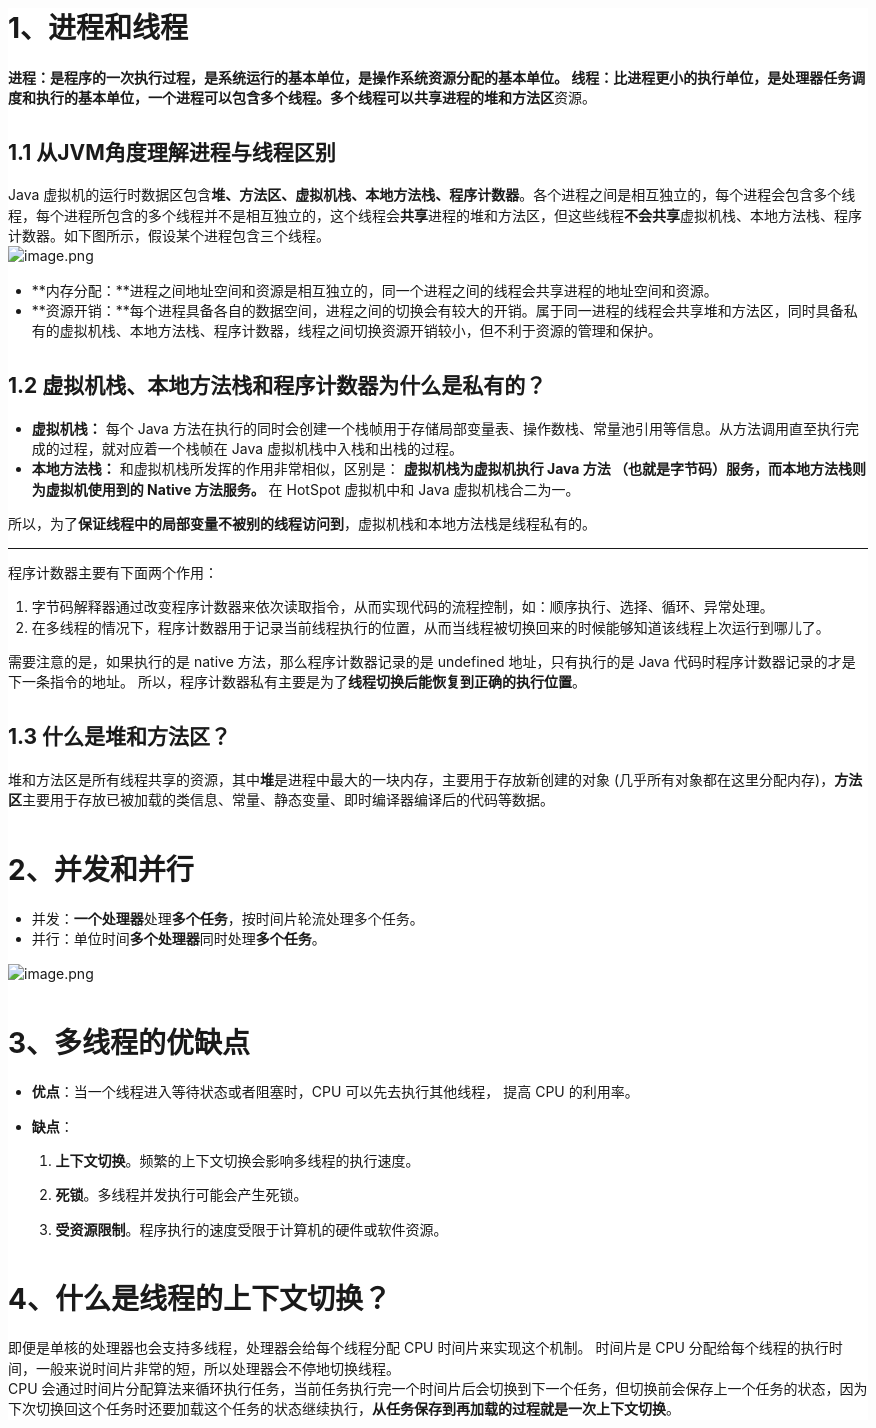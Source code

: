 # 1、进程和线程 
**进程：**是程序的一次执行过程，是系统运行的基本单位，是操作系统资源分配的基本单位。
**线程：**比进程更小的执行单位，是处理器任务调度和执行的基本单位，一个进程可以包含多个线程。多个线程可以共享进程的**堆**和**方法区**资源。
## 1.1 从JVM角度理解进程与线程区别
Java 虚拟机的运行时数据区包含**堆、方法区、虚拟机栈、本地方法栈、程序计数器**。各个进程之间是相互独立的，每个进程会包含多个线程，每个进程所包含的多个线程并不是相互独立的，这个线程会**共享**进程的堆和方法区，但这些线程**不会共享**虚拟机栈、本地方法栈、程序计数器。如下图所示，假设某个进程包含三个线程。  
![image.png](https://cdn.nlark.com/yuque/0/2023/png/28551010/1679966985373-41a0f2bf-5cdf-4f2d-87fe-a3e66e9ae188.png#averageHue=%23dbddaf&clientId=uc0059a00-a8b5-4&from=paste&height=550&id=ub7aa14f6&name=image.png&originHeight=605&originWidth=715&originalType=binary&ratio=1.100000023841858&rotation=0&showTitle=false&size=26609&status=done&style=none&taskId=u9a95fd8d-3a2b-4298-b2e1-cc55146e3ee&title=&width=649.9999859116298)

- **内存分配：**进程之间地址空间和资源是相互独立的，同一个进程之间的线程会共享进程的地址空间和资源。
- **资源开销：**每个进程具备各自的数据空间，进程之间的切换会有较大的开销。属于同一进程的线程会共享堆和方法区，同时具备私有的虚拟机栈、本地方法栈、程序计数器，线程之间切换资源开销较小，但不利于资源的管理和保护。
## 1.2 虚拟机栈、本地方法栈和程序计数器为什么是私有的？

- **虚拟机栈：** 每个 Java 方法在执行的同时会创建一个栈帧用于存储局部变量表、操作数栈、常量池引用等信息。从方法调用直至执行完成的过程，就对应着一个栈帧在 Java 虚拟机栈中入栈和出栈的过程。
- **本地方法栈：** 和虚拟机栈所发挥的作用非常相似，区别是： **虚拟机栈为虚拟机执行 Java 方法 （也就是字节码）服务，而本地方法栈则为虚拟机使用到的 Native 方法服务。** 在 HotSpot 虚拟机中和 Java 虚拟机栈合二为一。

所以，为了**保证线程中的局部变量不被别的线程访问到**，虚拟机栈和本地方法栈是线程私有的。

---

程序计数器主要有下面两个作用：

1. 字节码解释器通过改变程序计数器来依次读取指令，从而实现代码的流程控制，如：顺序执行、选择、循环、异常处理。
2. 在多线程的情况下，程序计数器用于记录当前线程执行的位置，从而当线程被切换回来的时候能够知道该线程上次运行到哪儿了。

需要注意的是，如果执行的是 native 方法，那么程序计数器记录的是 undefined 地址，只有执行的是 Java 代码时程序计数器记录的才是下一条指令的地址。
所以，程序计数器私有主要是为了**线程切换后能恢复到正确的执行位置**。
## 1.3 什么是堆和方法区？
堆和方法区是所有线程共享的资源，其中**堆**是进程中最大的一块内存，主要用于存放新创建的对象 (几乎所有对象都在这里分配内存)，**方法区**主要用于存放已被加载的类信息、常量、静态变量、即时编译器编译后的代码等数据。
# 2、并发和并行

- 并发：**一个处理器**处理**多个任务**，按时间片轮流处理多个任务。
- 并行：单位时间**多个处理器**同时处理**多个任务**。

![image.png](https://cdn.nlark.com/yuque/0/2023/png/28551010/1679968427866-c1eab9a8-2a75-46a9-a788-7b65cbc93cb0.png#averageHue=%23f8f6f6&clientId=uc0059a00-a8b5-4&from=paste&height=469&id=ud7d030e9&name=image.png&originHeight=516&originWidth=563&originalType=binary&ratio=1.100000023841858&rotation=0&showTitle=false&size=52433&status=done&style=none&taskId=ub90a06d7-8446-49b7-8390-39887b65936&title=&width=511.8181707248217)
# 3、多线程的优缺点

- **优点**：当一个线程进入等待状态或者阻塞时，CPU 可以先去执行其他线程， 提高 CPU 的利用率。  
- **缺点**：

   1. **上下文切换**。频繁的上下文切换会影响多线程的执行速度。

   2. **死锁**。多线程并发执行可能会产生死锁。
   3. **受资源限制**。程序执行的速度受限于计算机的硬件或软件资源。
# 4、什么是线程的上下文切换？
即便是单核的处理器也会支持多线程，处理器会给每个线程分配 CPU 时间片来实现这个机制。
时间片是 CPU 分配给每个线程的执行时间，一般来说时间片非常的短，所以处理器会不停地切换线程。  
CPU 会通过时间片分配算法来循环执行任务，当前任务执行完一个时间片后会切换到下一个任务，但切换前会保存上一个任务的状态，因为下次切换回这个任务时还要加载这个任务的状态继续执行，**从任务保存到再加载的过程就是一次上下文切换**。  
